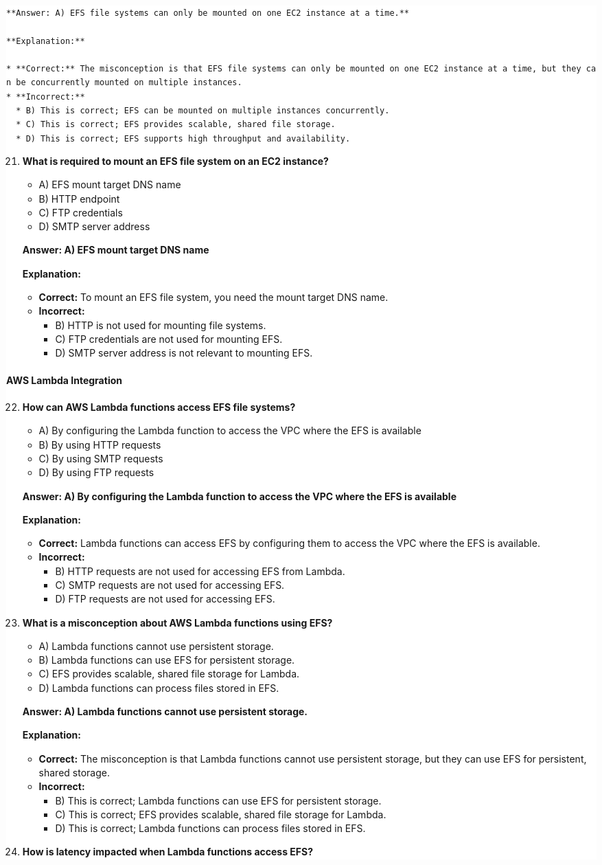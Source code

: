    **Answer: A) EFS file systems can only be mounted on one EC2 instance at a time.**

    **Explanation:**

    * **Correct:** The misconception is that EFS file systems can only be mounted on one EC2 instance at a time, but they can be concurrently mounted on multiple instances.
    * **Incorrect:**
      * B) This is correct; EFS can be mounted on multiple instances concurrently.
      * C) This is correct; EFS provides scalable, shared file storage.
      * D) This is correct; EFS supports high throughput and availability.
21. **What is required to mount an EFS file system on an EC2 instance?**

    * A) EFS mount target DNS name
    * B) HTTP endpoint
    * C) FTP credentials
    * D) SMTP server address

    **Answer: A) EFS mount target DNS name**

    **Explanation:**

    * **Correct:** To mount an EFS file system, you need the mount target DNS name.
    * **Incorrect:**
      * B) HTTP is not used for mounting file systems.
      * C) FTP credentials are not used for mounting EFS.
      * D) SMTP server address is not relevant to mounting EFS.

#### AWS Lambda Integration

22. **How can AWS Lambda functions access EFS file systems?**

    * A) By configuring the Lambda function to access the VPC where the EFS is available
    * B) By using HTTP requests
    * C) By using SMTP requests
    * D) By using FTP requests

    **Answer: A) By configuring the Lambda function to access the VPC where the EFS is available**

    **Explanation:**

    * **Correct:** Lambda functions can access EFS by configuring them to access the VPC where the EFS is available.
    * **Incorrect:**
      * B) HTTP requests are not used for accessing EFS from Lambda.
      * C) SMTP requests are not used for accessing EFS.
      * D) FTP requests are not used for accessing EFS.
23. **What is a misconception about AWS Lambda functions using EFS?**

    * A) Lambda functions cannot use persistent storage.
    * B) Lambda functions can use EFS for persistent storage.
    * C) EFS provides scalable, shared file storage for Lambda.
    * D) Lambda functions can process files stored in EFS.

    **Answer: A) Lambda functions cannot use persistent storage.**

    **Explanation:**

    * **Correct:** The misconception is that Lambda functions cannot use persistent storage, but they can use EFS for persistent, shared storage.
    * **Incorrect:**
      * B) This is correct; Lambda functions can use EFS for persistent storage.
      * C) This is correct; EFS provides scalable, shared file storage for Lambda.
      * D) This is correct; Lambda functions can process files stored in EFS.
24. **How is latency impacted when Lambda functions access EFS?**
